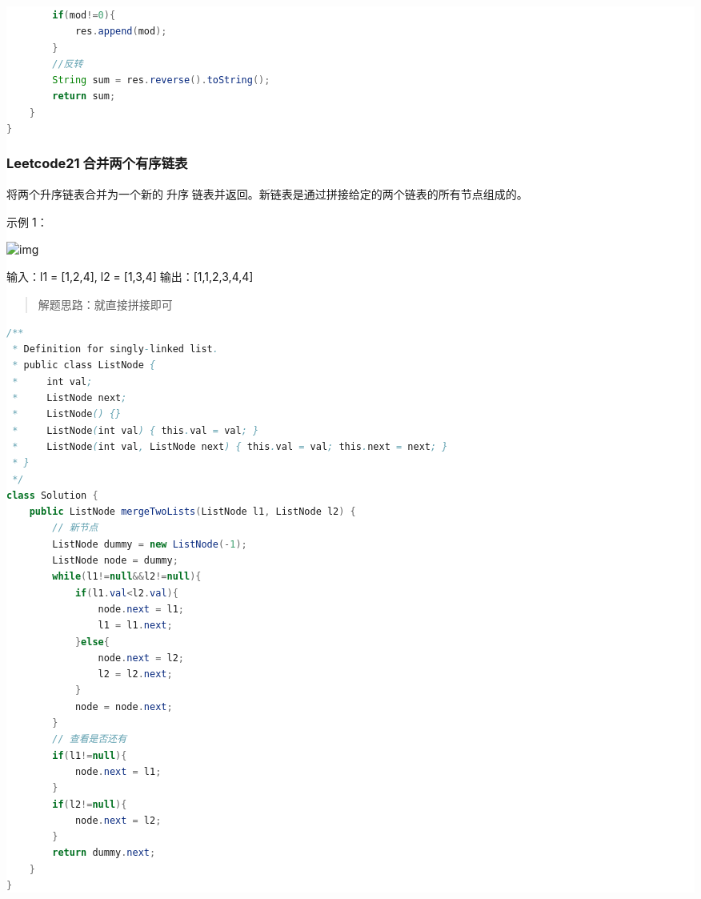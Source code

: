 ```java
        if(mod!=0){
            res.append(mod);
        }
        //反转
        String sum = res.reverse().toString();
        return sum;
    }
}
```

### Leetcode21 合并两个有序链表

将两个升序链表合并为一个新的 升序 链表并返回。新链表是通过拼接给定的两个链表的所有节点组成的。 

示例 1：

![img](https://assets.leetcode.com/uploads/2020/10/03/merge_ex1.jpg)


输入：l1 = [1,2,4], l2 = [1,3,4]
输出：[1,1,2,3,4,4]

> 解题思路：就直接拼接即可

```java
/**
 * Definition for singly-linked list.
 * public class ListNode {
 *     int val;
 *     ListNode next;
 *     ListNode() {}
 *     ListNode(int val) { this.val = val; }
 *     ListNode(int val, ListNode next) { this.val = val; this.next = next; }
 * }
 */
class Solution {
    public ListNode mergeTwoLists(ListNode l1, ListNode l2) {
        // 新节点
        ListNode dummy = new ListNode(-1);
        ListNode node = dummy;
        while(l1!=null&&l2!=null){
            if(l1.val<l2.val){
                node.next = l1;
                l1 = l1.next;
            }else{
                node.next = l2;
                l2 = l2.next;
            }
            node = node.next;
        }
        // 查看是否还有
        if(l1!=null){
            node.next = l1;
        }
        if(l2!=null){
            node.next = l2;
        }
        return dummy.next;
    }
}
```
